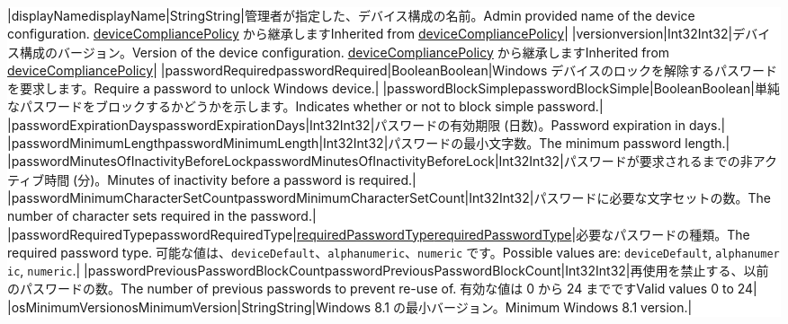|<span data-ttu-id="7cef3-152">displayName</span><span class="sxs-lookup"><span data-stu-id="7cef3-152">displayName</span></span>|<span data-ttu-id="7cef3-153">String</span><span class="sxs-lookup"><span data-stu-id="7cef3-153">String</span></span>|<span data-ttu-id="7cef3-154">管理者が指定した、デバイス構成の名前。</span><span class="sxs-lookup"><span data-stu-id="7cef3-154">Admin provided name of the device configuration.</span></span> <span data-ttu-id="7cef3-155">[deviceCompliancePolicy](../resources/intune-deviceconfig-devicecompliancepolicy.md) から継承します</span><span class="sxs-lookup"><span data-stu-id="7cef3-155">Inherited from [deviceCompliancePolicy](../resources/intune-deviceconfig-devicecompliancepolicy.md)</span></span>|
|<span data-ttu-id="7cef3-156">version</span><span class="sxs-lookup"><span data-stu-id="7cef3-156">version</span></span>|<span data-ttu-id="7cef3-157">Int32</span><span class="sxs-lookup"><span data-stu-id="7cef3-157">Int32</span></span>|<span data-ttu-id="7cef3-158">デバイス構成のバージョン。</span><span class="sxs-lookup"><span data-stu-id="7cef3-158">Version of the device configuration.</span></span> <span data-ttu-id="7cef3-159">[deviceCompliancePolicy](../resources/intune-deviceconfig-devicecompliancepolicy.md) から継承します</span><span class="sxs-lookup"><span data-stu-id="7cef3-159">Inherited from [deviceCompliancePolicy](../resources/intune-deviceconfig-devicecompliancepolicy.md)</span></span>|
|<span data-ttu-id="7cef3-160">passwordRequired</span><span class="sxs-lookup"><span data-stu-id="7cef3-160">passwordRequired</span></span>|<span data-ttu-id="7cef3-161">Boolean</span><span class="sxs-lookup"><span data-stu-id="7cef3-161">Boolean</span></span>|<span data-ttu-id="7cef3-162">Windows デバイスのロックを解除するパスワードを要求します。</span><span class="sxs-lookup"><span data-stu-id="7cef3-162">Require a password to unlock Windows device.</span></span>|
|<span data-ttu-id="7cef3-163">passwordBlockSimple</span><span class="sxs-lookup"><span data-stu-id="7cef3-163">passwordBlockSimple</span></span>|<span data-ttu-id="7cef3-164">Boolean</span><span class="sxs-lookup"><span data-stu-id="7cef3-164">Boolean</span></span>|<span data-ttu-id="7cef3-165">単純なパスワードをブロックするかどうかを示します。</span><span class="sxs-lookup"><span data-stu-id="7cef3-165">Indicates whether or not to block simple password.</span></span>|
|<span data-ttu-id="7cef3-166">passwordExpirationDays</span><span class="sxs-lookup"><span data-stu-id="7cef3-166">passwordExpirationDays</span></span>|<span data-ttu-id="7cef3-167">Int32</span><span class="sxs-lookup"><span data-stu-id="7cef3-167">Int32</span></span>|<span data-ttu-id="7cef3-168">パスワードの有効期限 (日数)。</span><span class="sxs-lookup"><span data-stu-id="7cef3-168">Password expiration in days.</span></span>|
|<span data-ttu-id="7cef3-169">passwordMinimumLength</span><span class="sxs-lookup"><span data-stu-id="7cef3-169">passwordMinimumLength</span></span>|<span data-ttu-id="7cef3-170">Int32</span><span class="sxs-lookup"><span data-stu-id="7cef3-170">Int32</span></span>|<span data-ttu-id="7cef3-171">パスワードの最小文字数。</span><span class="sxs-lookup"><span data-stu-id="7cef3-171">The minimum password length.</span></span>|
|<span data-ttu-id="7cef3-172">passwordMinutesOfInactivityBeforeLock</span><span class="sxs-lookup"><span data-stu-id="7cef3-172">passwordMinutesOfInactivityBeforeLock</span></span>|<span data-ttu-id="7cef3-173">Int32</span><span class="sxs-lookup"><span data-stu-id="7cef3-173">Int32</span></span>|<span data-ttu-id="7cef3-174">パスワードが要求されるまでの非アクティブ時間 (分)。</span><span class="sxs-lookup"><span data-stu-id="7cef3-174">Minutes of inactivity before a password is required.</span></span>|
|<span data-ttu-id="7cef3-175">passwordMinimumCharacterSetCount</span><span class="sxs-lookup"><span data-stu-id="7cef3-175">passwordMinimumCharacterSetCount</span></span>|<span data-ttu-id="7cef3-176">Int32</span><span class="sxs-lookup"><span data-stu-id="7cef3-176">Int32</span></span>|<span data-ttu-id="7cef3-177">パスワードに必要な文字セットの数。</span><span class="sxs-lookup"><span data-stu-id="7cef3-177">The number of character sets required in the password.</span></span>|
|<span data-ttu-id="7cef3-178">passwordRequiredType</span><span class="sxs-lookup"><span data-stu-id="7cef3-178">passwordRequiredType</span></span>|[<span data-ttu-id="7cef3-179">requiredPasswordType</span><span class="sxs-lookup"><span data-stu-id="7cef3-179">requiredPasswordType</span></span>](../resources/intune-deviceconfig-requiredpasswordtype.md)|<span data-ttu-id="7cef3-180">必要なパスワードの種類。</span><span class="sxs-lookup"><span data-stu-id="7cef3-180">The required password type.</span></span> <span data-ttu-id="7cef3-181">可能な値は、`deviceDefault`、`alphanumeric`、`numeric` です。</span><span class="sxs-lookup"><span data-stu-id="7cef3-181">Possible values are: `deviceDefault`, `alphanumeric`, `numeric`.</span></span>|
|<span data-ttu-id="7cef3-182">passwordPreviousPasswordBlockCount</span><span class="sxs-lookup"><span data-stu-id="7cef3-182">passwordPreviousPasswordBlockCount</span></span>|<span data-ttu-id="7cef3-183">Int32</span><span class="sxs-lookup"><span data-stu-id="7cef3-183">Int32</span></span>|<span data-ttu-id="7cef3-184">再使用を禁止する、以前のパスワードの数。</span><span class="sxs-lookup"><span data-stu-id="7cef3-184">The number of previous passwords to prevent re-use of.</span></span> <span data-ttu-id="7cef3-185">有効な値は 0 から 24 までです</span><span class="sxs-lookup"><span data-stu-id="7cef3-185">Valid values 0 to 24</span></span>|
|<span data-ttu-id="7cef3-186">osMinimumVersion</span><span class="sxs-lookup"><span data-stu-id="7cef3-186">osMinimumVersion</span></span>|<span data-ttu-id="7cef3-187">String</span><span class="sxs-lookup"><span data-stu-id="7cef3-187">String</span></span>|<span data-ttu-id="7cef3-188">Windows 8.1 の最小バージョン。</span><span class="sxs-lookup"><span data-stu-id="7cef3-188">Minimum Windows 8.1 version.</span></span>|